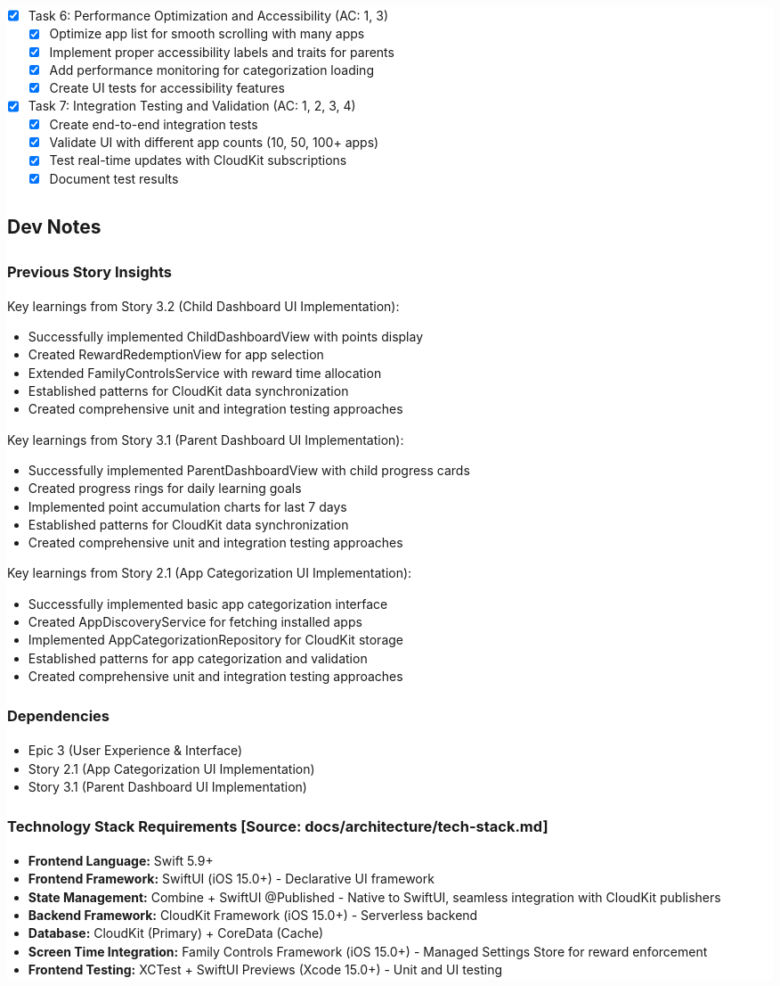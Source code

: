 - [x] Task 6: Performance Optimization and Accessibility (AC: 1, 3)
  - [x] Optimize app list for smooth scrolling with many apps
  - [x] Implement proper accessibility labels and traits for parents
  - [x] Add performance monitoring for categorization loading
  - [x] Create UI tests for accessibility features

- [x] Task 7: Integration Testing and Validation (AC: 1, 2, 3, 4)
  - [x] Create end-to-end integration tests
  - [x] Validate UI with different app counts (10, 50, 100+ apps)
  - [x] Test real-time updates with CloudKit subscriptions
  - [x] Document test results

## Dev Notes

### Previous Story Insights
Key learnings from Story 3.2 (Child Dashboard UI Implementation):
- Successfully implemented ChildDashboardView with points display
- Created RewardRedemptionView for app selection
- Extended FamilyControlsService with reward time allocation
- Established patterns for CloudKit data synchronization
- Created comprehensive unit and integration testing approaches

Key learnings from Story 3.1 (Parent Dashboard UI Implementation):
- Successfully implemented ParentDashboardView with child progress cards
- Created progress rings for daily learning goals
- Implemented point accumulation charts for last 7 days
- Established patterns for CloudKit data synchronization
- Created comprehensive unit and integration testing approaches

Key learnings from Story 2.1 (App Categorization UI Implementation):
- Successfully implemented basic app categorization interface
- Created AppDiscoveryService for fetching installed apps
- Implemented AppCategorizationRepository for CloudKit storage
- Established patterns for app categorization and validation
- Created comprehensive unit and integration testing approaches

### Dependencies
- Epic 3 (User Experience & Interface)
- Story 2.1 (App Categorization UI Implementation)
- Story 3.1 (Parent Dashboard UI Implementation)

### Technology Stack Requirements [Source: docs/architecture/tech-stack.md]
- **Frontend Language:** Swift 5.9+
- **Frontend Framework:** SwiftUI (iOS 15.0+) - Declarative UI framework
- **State Management:** Combine + SwiftUI @Published - Native to SwiftUI, seamless integration with CloudKit publishers
- **Backend Framework:** CloudKit Framework (iOS 15.0+) - Serverless backend
- **Database:** CloudKit (Primary) + CoreData (Cache)
- **Screen Time Integration:** Family Controls Framework (iOS 15.0+) - Managed Settings Store for reward enforcement
- **Frontend Testing:** XCTest + SwiftUI Previews (Xcode 15.0+) - Unit and UI testing
